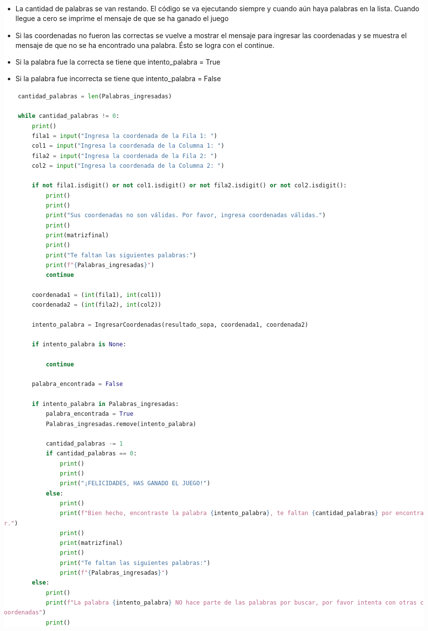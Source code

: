 - La cantidad de palabras se van restando. El código se va ejecutando siempre y cuando aún haya palabras en la lista. Cuando llegue a cero se imprime el mensaje de que se ha ganado el juego

- Si las coordenadas no fueron las correctas se vuelve a mostrar el mensaje para ingresar las coordenadas y se muestra el mensaje de que no se ha encontrado una palabra. Ésto se logra con el continue.

- Si la palabra fue la correcta se tiene que intento_palabra = True

- Si la palabra fue incorrecta se tiene que intento_palabra = False

```python
    cantidad_palabras = len(Palabras_ingresadas)

    while cantidad_palabras != 0:
        print()
        fila1 = input("Ingresa la coordenada de la Fila 1: ")
        col1 = input("Ingresa la coordenada de la Columna 1: ")
        fila2 = input("Ingresa la coordenada de la Fila 2: ")
        col2 = input("Ingresa la coordenada de la Columna 2: ")

        if not fila1.isdigit() or not col1.isdigit() or not fila2.isdigit() or not col2.isdigit():
            print()
            print()
            print("Sus coordenadas no son válidas. Por favor, ingresa coordenadas válidas.")
            print()
            print(matrizfinal)
            print()
            print("Te faltan las siguientes palabras:")
            print(f"{Palabras_ingresadas}")
            continue

        coordenada1 = (int(fila1), int(col1))
        coordenada2 = (int(fila2), int(col2))

        intento_palabra = IngresarCoordenadas(resultado_sopa, coordenada1, coordenada2)

        if intento_palabra is None:

            continue

        palabra_encontrada = False

        if intento_palabra in Palabras_ingresadas:
            palabra_encontrada = True
            Palabras_ingresadas.remove(intento_palabra)

            cantidad_palabras -= 1
            if cantidad_palabras == 0:
                print()
                print()
                print("¡FELICIDADES, HAS GANADO EL JUEGO!")
            else:
                print()
                print(f"Bien hecho, encontraste la palabra {intento_palabra}, te faltan {cantidad_palabras} por encontrar.")
                print()
                print(matrizfinal)
                print()
                print("Te faltan las siguientes palabras:")
                print(f"{Palabras_ingresadas}")
        else:
            print()
            print(f"La palabra {intento_palabra} NO hace parte de las palabras por buscar, por favor intenta con otras coordenadas")
            print()
```